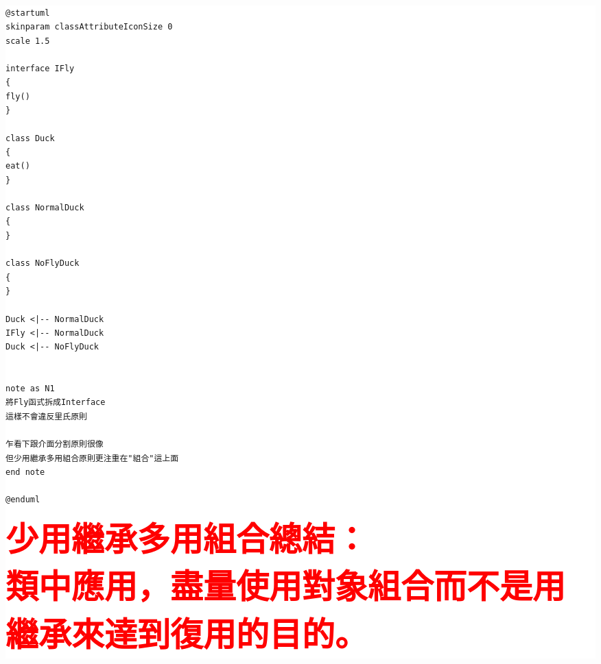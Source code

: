 ```puml
@startuml
skinparam classAttributeIconSize 0
scale 1.5

interface IFly
{  
fly()
}

class Duck
{
eat()
}

class NormalDuck
{
}

class NoFlyDuck
{
}

Duck <|-- NormalDuck
IFly <|-- NormalDuck
Duck <|-- NoFlyDuck


note as N1
將Fly函式拆成Interface
這樣不會違反里氏原則

乍看下跟介面分割原則很像
但少用繼承多用組合原則更注重在"組合"這上面
end note

@enduml
```


<b>
<font face="微软雅黑" color="red" size="10">
少用繼承多用組合總結：<br>
類中應用，盡量使用對象組合而不是用繼承來達到復用的目的。
</font>
</b>



